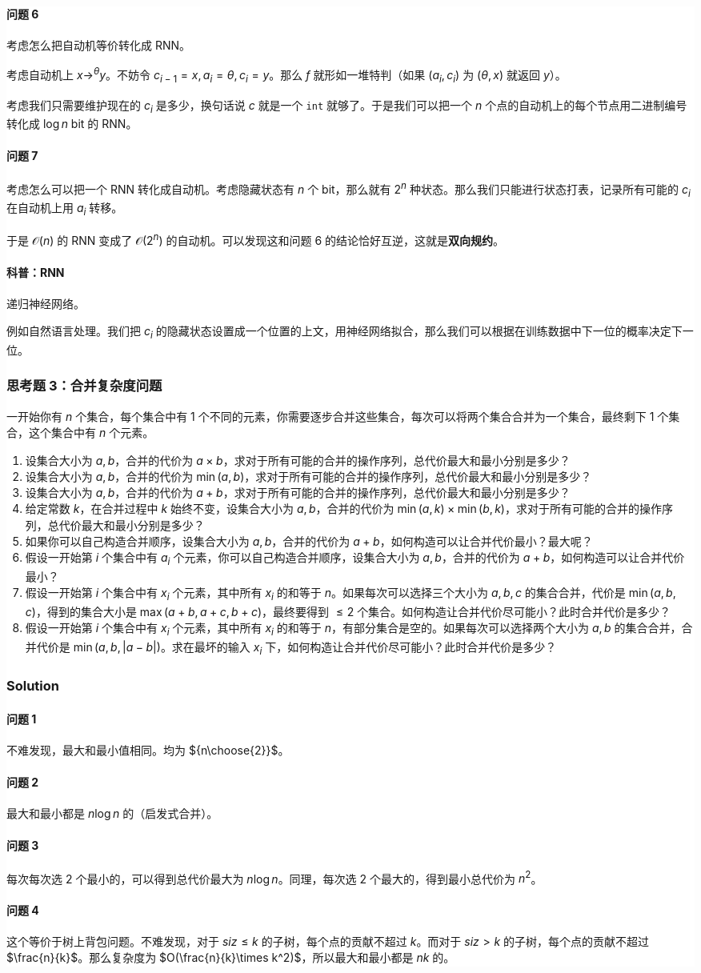 #### 问题 6

考虑怎么把自动机等价转化成 RNN。

考虑自动机上 $x\rightarrow^\theta y$。不妨令 $c_{i-1}=x,a_i=\theta,c_i=y$。那么 $f$ 就形如一堆特判（如果 $(a_i,c_i)$ 为 $(\theta,x)$ 就返回 $y$）。

考虑我们只需要维护现在的 $c_i$ 是多少，换句话说 $c$ 就是一个 `int` 就够了。于是我们可以把一个 $n$ 个点的自动机上的每个节点用二进制编号转化成 $\log n$ bit 的 RNN。

#### 问题 7

考虑怎么可以把一个 RNN 转化成自动机。考虑隐藏状态有 $n$ 个 bit，那么就有 $2^n$ 种状态。那么我们只能进行状态打表，记录所有可能的 $c_i$ 在自动机上用 $a_i$ 转移。

于是 $\mathcal O(n)$ 的 RNN 变成了 $\mathcal O(2^n)$ 的自动机。可以发现这和问题 6 的结论恰好互逆，这就是**双向规约**。

#### 科普：RNN

递归神经网络。

例如自然语言处理。我们把 $c_i$ 的隐藏状态设置成一个位置的上文，用神经网络拟合，那么我们可以根据在训练数据中下一位的概率决定下一位。

### 思考题 3：合并复杂度问题

一开始你有 $n$ 个集合，每个集合中有 $1$ 个不同的元素，你需要逐步合并这些集合，每次可以将两个集合合并为一个集合，最终剩下 $1$ 个集合，这个集合中有 $n$ 个元素。

1. 设集合大小为 $a,b$，合并的代价为 $a\times b$，求对于所有可能的合并的操作序列，总代价最大和最小分别是多少？
2. 设集合大小为 $a,b$，合并的代价为 $\min(a,b)$，求对于所有可能的合并的操作序列，总代价最大和最小分别是多少？
3. 设集合大小为 $a,b$，合并的代价为 $a+b$，求对于所有可能的合并的操作序列，总代价最大和最小分别是多少？
4. 给定常数 $k$，在合并过程中 $k$ 始终不变，设集合大小为 $a,b$，合并的代价为 $\min(a,k)\times \min(b,k)$，求对于所有可能的合并的操作序列，总代价最大和最小分别是多少？
5. 如果你可以自己构造合并顺序，设集合大小为 $a,b$，合并的代价为 $a+b$，如何构造可以让合并代价最小？最大呢？
6. 假设一开始第 $i$ 个集合中有 $a_i$ 个元素，你可以自己构造合并顺序，设集合大小为 $a,b$，合并的代价为 $a+b$，如何构造可以让合并代价最小？
7. 假设一开始第 $i$ 个集合中有 $x_i$ 个元素，其中所有 $x_i$ 的和等于 $n$。如果每次可以选择三个大小为 $a,b,c$ 的集合合并，代价是 $\min(a,b,c)$，得到的集合大小是 $\max(a+b,a+c,b+c)$，最终要得到 $\le2$ 个集合。如何构造让合并代价尽可能小？此时合并代价是多少？
8. 假设一开始第 $i$ 个集合中有 $x_i$ 个元素，其中所有 $x_i$ 的和等于 $n$，有部分集合是空的。如果每次可以选择两个大小为 $a,b$ 的集合合并，合并代价是 $\min(a,b,|a-b|)$。求在最坏的输入 ${x_i}$ 下，如何构造让合并代价尽可能小？此时合并代价是多少？

### Solution

#### 问题 1

不难发现，最大和最小值相同。均为 ${n\choose{2}}$。

#### 问题 2

最大和最小都是 $n\log n$ 的（启发式合并）。

#### 问题 3

每次每次选 $2$ 个最小的，可以得到总代价最大为 $n\log n$。同理，每次选 $2$ 个最大的，得到最小总代价为 $n^2$。

#### 问题 4

这个等价于树上背包问题。不难发现，对于 $siz\le k$ 的子树，每个点的贡献不超过 $k$。而对于 $siz >k$ 的子树，每个点的贡献不超过 $\frac{n}{k}$。那么复杂度为 $O(\frac{n}{k}\times k^2)$，所以最大和最小都是 $nk$ 的。
